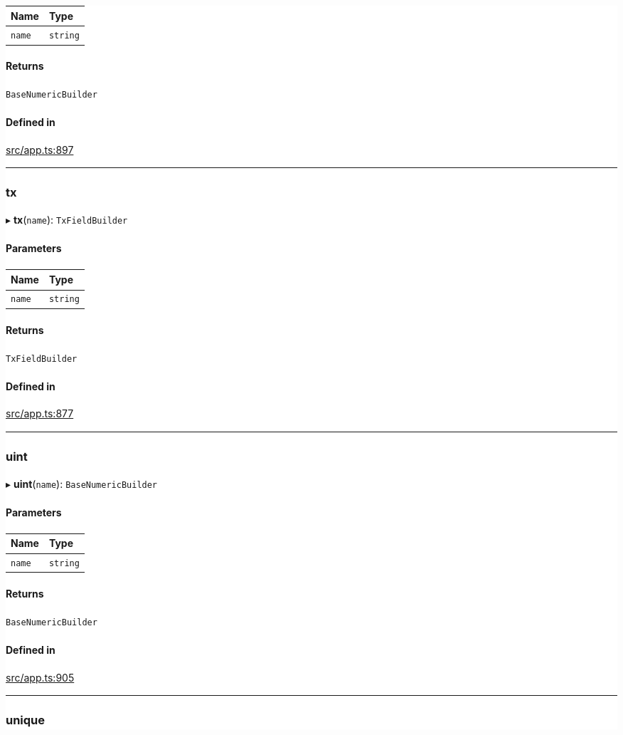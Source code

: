 | Name | Type |
| :------ | :------ |
| `name` | `string` |

#### Returns

`BaseNumericBuilder`

#### Defined in

[src/app.ts:897](https://github.com/yolmio/boost/blob/b239488/src/app.ts#L897)

___

### tx

▸ **tx**(`name`): `TxFieldBuilder`

#### Parameters

| Name | Type |
| :------ | :------ |
| `name` | `string` |

#### Returns

`TxFieldBuilder`

#### Defined in

[src/app.ts:877](https://github.com/yolmio/boost/blob/b239488/src/app.ts#L877)

___

### uint

▸ **uint**(`name`): `BaseNumericBuilder`

#### Parameters

| Name | Type |
| :------ | :------ |
| `name` | `string` |

#### Returns

`BaseNumericBuilder`

#### Defined in

[src/app.ts:905](https://github.com/yolmio/boost/blob/b239488/src/app.ts#L905)

___

### unique
